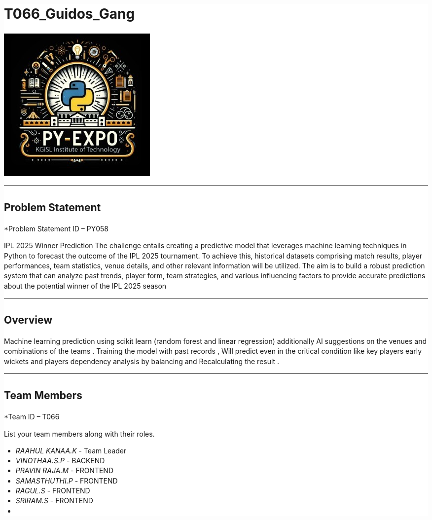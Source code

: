 # T066_Guidos_Gang
![PyExpo Logo](images/pyexpo-logo.png)

---

## Problem Statement

*Problem Statement ID – PY058

IPL 2025 Winner Prediction
        The challenge entails creating a predictive model that leverages machine learning techniques in Python to forecast the outcome of the IPL 2025 tournament. To achieve this, historical datasets comprising match results, player performances, team statistics, venue details, and other relevant information will be utilized. The aim is to build a robust prediction system that can analyze past trends, player form, team strategies, and various influencing factors to provide accurate predictions about the potential winner of the IPL 2025 season

---

## Overview

Machine learning prediction using scikit learn (random forest and linear regression) additionally AI suggestions on the venues and combinations of the teams . Training the model with past records , Will predict even in the critical condition like key players early wickets and players dependency analysis by balancing and Recalculating the result .


---

## Team Members

*Team ID – T066

List your team members along with their roles.

- *RAAHUL KANAA.K* - Team Leader
- *VINOTHAA.S.P* - BACKEND
- *PRAVIN RAJA.M* - FRONTEND
- *SAMASTHUTHI.P* - FRONTEND
- *RAGUL.S* - FRONTEND
- *SRIRAM.S* - FRONTEND
- 